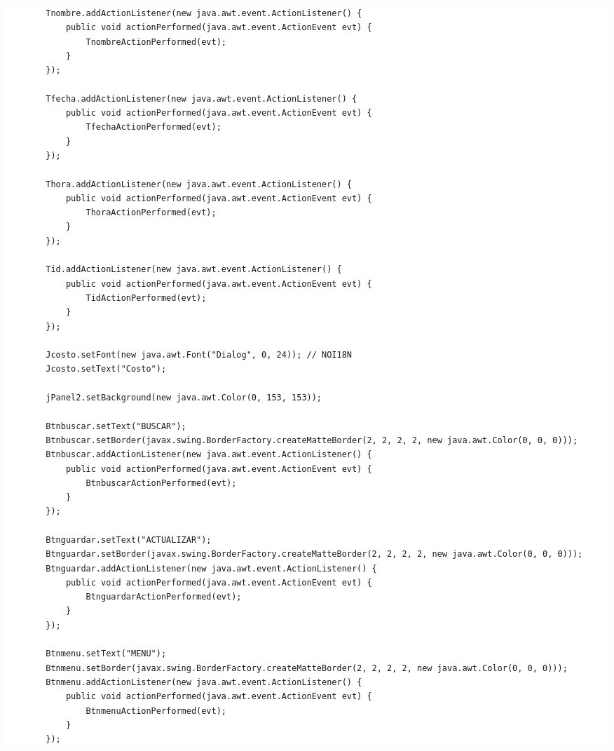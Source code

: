             Tnombre.addActionListener(new java.awt.event.ActionListener() {
                public void actionPerformed(java.awt.event.ActionEvent evt) {
                    TnombreActionPerformed(evt);
                }
            });
    
            Tfecha.addActionListener(new java.awt.event.ActionListener() {
                public void actionPerformed(java.awt.event.ActionEvent evt) {
                    TfechaActionPerformed(evt);
                }
            });
    
            Thora.addActionListener(new java.awt.event.ActionListener() {
                public void actionPerformed(java.awt.event.ActionEvent evt) {
                    ThoraActionPerformed(evt);
                }
            });
    
            Tid.addActionListener(new java.awt.event.ActionListener() {
                public void actionPerformed(java.awt.event.ActionEvent evt) {
                    TidActionPerformed(evt);
                }
            });
    
            Jcosto.setFont(new java.awt.Font("Dialog", 0, 24)); // NOI18N
            Jcosto.setText("Costo");
    
            jPanel2.setBackground(new java.awt.Color(0, 153, 153));
    
            Btnbuscar.setText("BUSCAR");
            Btnbuscar.setBorder(javax.swing.BorderFactory.createMatteBorder(2, 2, 2, 2, new java.awt.Color(0, 0, 0)));
            Btnbuscar.addActionListener(new java.awt.event.ActionListener() {
                public void actionPerformed(java.awt.event.ActionEvent evt) {
                    BtnbuscarActionPerformed(evt);
                }
            });
    
            Btnguardar.setText("ACTUALIZAR");
            Btnguardar.setBorder(javax.swing.BorderFactory.createMatteBorder(2, 2, 2, 2, new java.awt.Color(0, 0, 0)));
            Btnguardar.addActionListener(new java.awt.event.ActionListener() {
                public void actionPerformed(java.awt.event.ActionEvent evt) {
                    BtnguardarActionPerformed(evt);
                }
            });
    
            Btnmenu.setText("MENU");
            Btnmenu.setBorder(javax.swing.BorderFactory.createMatteBorder(2, 2, 2, 2, new java.awt.Color(0, 0, 0)));
            Btnmenu.addActionListener(new java.awt.event.ActionListener() {
                public void actionPerformed(java.awt.event.ActionEvent evt) {
                    BtnmenuActionPerformed(evt);
                }
            });
    